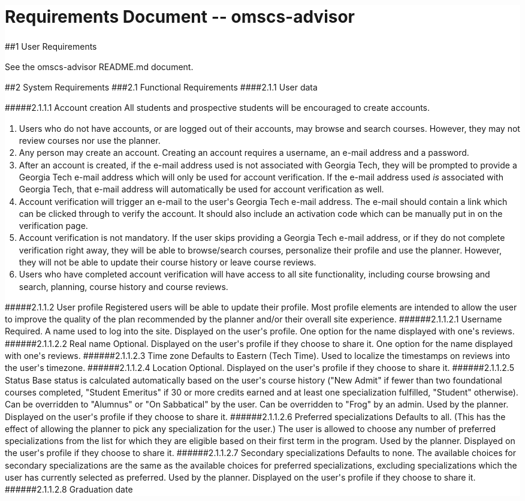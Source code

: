 # **Requirements Document -- omscs-advisor**

##1 User Requirements

See the omscs-advisor README.md document.

##2 System Requirements
###2.1 Functional Requirements
####2.1.1 User data

#####2.1.1.1 Account creation
All students and prospective students will be encouraged to create accounts.

1. Users who do not have accounts, or are logged out of their accounts, may browse and search courses.  However, they may not review courses nor use the planner.
2. Any person may create an account.  Creating an account requires a username, an e-mail address and a password.
3. After an account is created, if the e-mail address used is not associated with Georgia Tech, they will be prompted to provide a Georgia Tech e-mail address which will only be used for account verification.  If the e-mail address used *is* associated with Georgia Tech, that e-mail address will automatically be used for account verification as well.
4. Account verification will trigger an e-mail to the user's Georgia Tech e-mail address.  The e-mail should contain a link which can be clicked through to verify the account.  It should also include an activation code which can be manually put in on the verification page.
5. Account verification is not mandatory.  If the user skips providing a Georgia Tech e-mail address, or if they do not complete verification right away, they will be able to browse/search courses, personalize their profile and use the planner.  However, they will not be able to update their course history or leave course reviews.
6. Users who have completed account verification will have access to all site functionality, including course browsing and search, planning, course history and course reviews.

#####2.1.1.2 User profile
Registered users will be able to update their profile.  Most profile elements are intended to allow the user to improve the quality of the plan recommended by the planner and/or their overall site experience.
######2.1.1.2.1 Username
Required.  A name used to log into the site.  Displayed on the user's profile.  One option for the name displayed with one's reviews.
######2.1.1.2.2 Real name
Optional.  Displayed on the user's profile if they choose to share it.  One option for the name displayed with one's reviews.
######2.1.1.2.3 Time zone
Defaults to Eastern (Tech Time).  Used to localize the timestamps on reviews into the user's timezone.
######2.1.1.2.4 Location
Optional.  Displayed on the user's profile if they choose to share it.
######2.1.1.2.5 Status
Base status is calculated automatically based on the user's course history ("New Admit" if fewer than two foundational courses completed, "Student Emeritus" if 30 or more credits earned and at least one specialization fulfilled, "Student" otherwise).  Can be overridden to "Alumnus" or "On Sabbatical" by the user.  Can be overridden to "Frog" by an admin.  Used by the planner.  Displayed on the user's profile if they choose to share it.
######2.1.1.2.6 Preferred specializations
Defaults to all.  (This has the effect of allowing the planner to pick any specialization for the user.)  The user is allowed to choose any number of preferred specializations from the list for which they are eligible based on their first term in the program.  Used by the planner.  Displayed on the user's profile if they choose to share it.
######2.1.1.2.7 Secondary specializations
Defaults to none.  The available choices for secondary specializations are the same as the available choices for preferred specializations, excluding specializations which the user has currently selected as preferred.  Used by the planner.  Displayed on the user's profile if they choose to share it.
######2.1.1.2.8 Graduation date